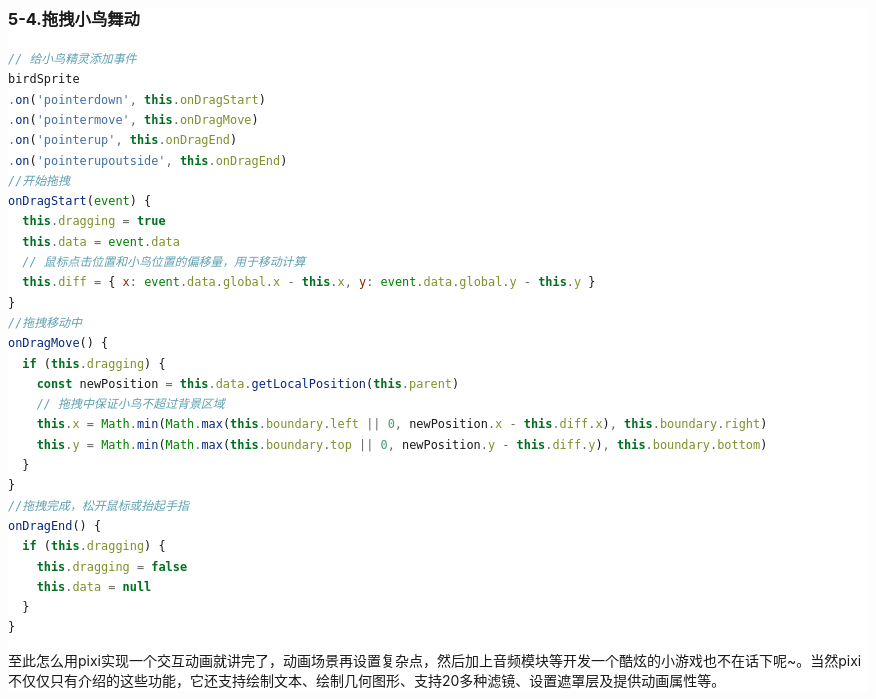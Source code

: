 ### 5-4.拖拽小鸟舞动
```js
// 给小鸟精灵添加事件
birdSprite
.on('pointerdown', this.onDragStart)
.on('pointermove', this.onDragMove)
.on('pointerup', this.onDragEnd)
.on('pointerupoutside', this.onDragEnd)
//开始拖拽
onDragStart(event) {
  this.dragging = true
  this.data = event.data
  // 鼠标点击位置和小鸟位置的偏移量，用于移动计算
  this.diff = { x: event.data.global.x - this.x, y: event.data.global.y - this.y }
}
//拖拽移动中
onDragMove() {
  if (this.dragging) {
    const newPosition = this.data.getLocalPosition(this.parent)
    // 拖拽中保证小鸟不超过背景区域
    this.x = Math.min(Math.max(this.boundary.left || 0, newPosition.x - this.diff.x), this.boundary.right)
    this.y = Math.min(Math.max(this.boundary.top || 0, newPosition.y - this.diff.y), this.boundary.bottom)
  }
}
//拖拽完成，松开鼠标或抬起手指
onDragEnd() {
  if (this.dragging) {
    this.dragging = false
    this.data = null
  }
}
```

至此怎么用pixi实现一个交互动画就讲完了，动画场景再设置复杂点，然后加上音频模块等开发一个酷炫的小游戏也不在话下呢~。当然pixi不仅仅只有介绍的这些功能，它还支持绘制文本、绘制几何图形、支持20多种滤镜、设置遮罩层及提供动画属性等。








